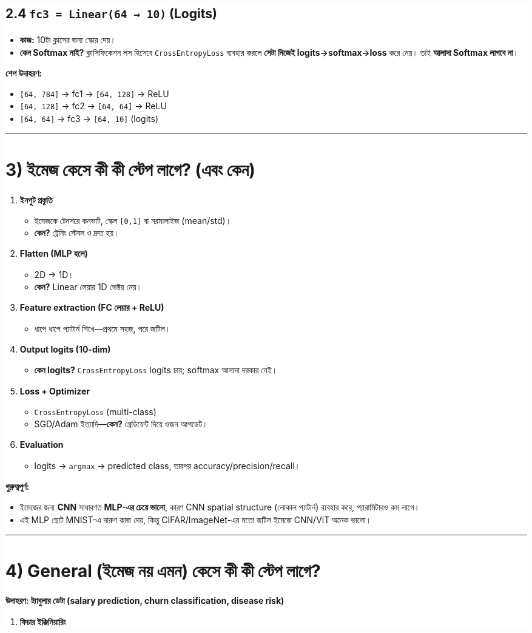 ## 2.4 `fc3 = Linear(64 → 10)` (Logits)

* **কাজ:** 10টা ক্লাসের জন্য স্কোর দেয়।
* **কেন Softmax নাই?** ক্লাসিফিকেশন লস হিসেবে `CrossEntropyLoss` ব্যবহার করলে **সেটা নিজেই logits→softmax→loss** করে নেয়। তাই **আলাদা Softmax লাগবে না**।

**শেপ উদাহরণ:**

* `[64, 784]` → fc1 → `[64, 128]` → ReLU
* `[64, 128]` → fc2 → `[64, 64]` → ReLU
* `[64, 64]` → fc3 → `[64, 10]` (logits)

---

# 3) ইমেজ কেসে কী কী স্টেপ লাগে? (এবং কেন)

1. **ইনপুট প্রস্তুতি**

   * ইমেজকে টেনসরে কনভার্ট, স্কেল `[0,1]` বা নরমালাইজ (mean/std)।
   * **কেন?** ট্রেনিং স্টেবল ও দ্রুত হয়।

2. **Flatten (MLP হলে)**

   * 2D → 1D।
   * **কেন?** Linear লেয়ার 1D ভেক্টর নেয়।

3. **Feature extraction (FC লেয়ার + ReLU)**

   * ধাপে ধাপে প্যাটার্ন শিখে—প্রথমে সহজ, পরে জটিল।

4. **Output logits (10-dim)**

   * **কেন logits?** `CrossEntropyLoss` logits চায়; softmax আলাদা দরকার নেই।

5. **Loss + Optimizer**

   * `CrossEntropyLoss` (multi-class)
   * SGD/Adam ইত্যাদি—**কেন?** গ্রেডিয়েন্ট দিয়ে ওজন আপডেট।

6. **Evaluation**

   * logits → `argmax` → predicted class, তারপর accuracy/precision/recall।

**গুরুত্বপূর্ণ:**

* ইমেজের জন্য **CNN** সাধারণত **MLP-এর চেয়ে ভালো**, কারণ CNN spatial structure (লোকাল প্যাটার্ন) ব্যবহার করে, প্যারামিটারও কম লাগে।
* এই MLP ছোট MNIST-এ দারুণ কাজ দেয়, কিন্তু CIFAR/ImageNet-এর মতো জটিল ইমেজে CNN/ViT অনেক ভালো।

---

# 4) General (ইমেজ নয় এমন) কেসে কী কী স্টেপ লাগে?

**উদাহরণ: ট্যাবুলার ডেটা (salary prediction, churn classification, disease risk)**

1. **ফিচার ইঞ্জিনিয়ারিং**
